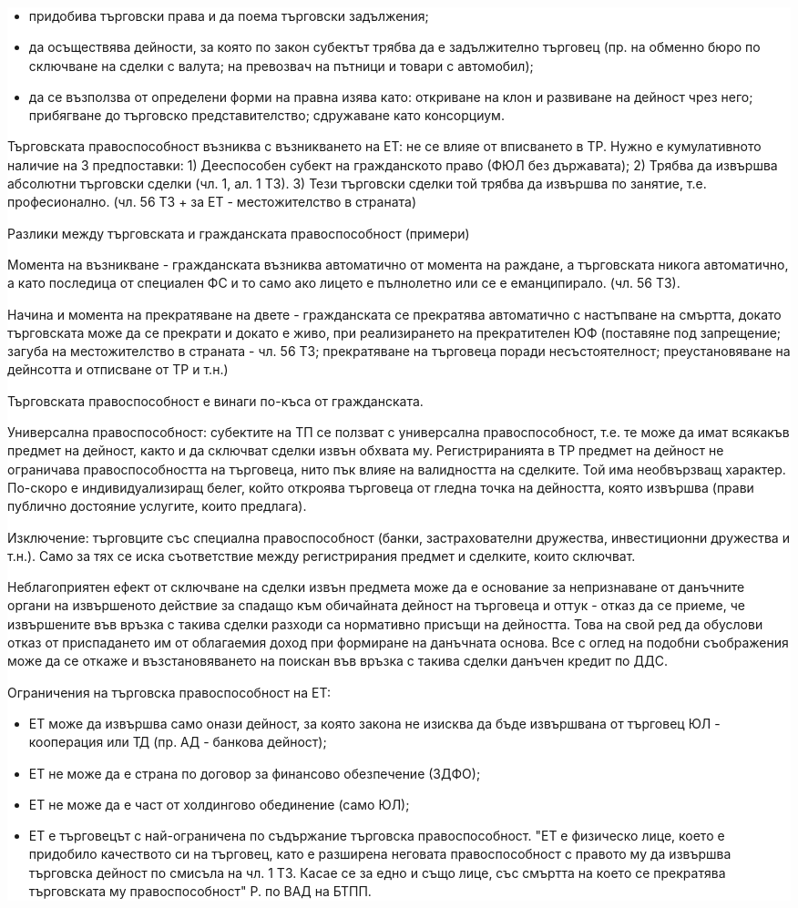 - придобива търговски права и да поема търговски задължения;

- да осъществява дейности, за която по закон субектът трябва да е задължително търговец (пр. на обменно бюро по сключване на сделки с валута; на превозвач на пътници и товари с автомобил);

- да се възползва от определени форми на правна изява като: откриване на клон и развиване на дейност чрез него; прибягване до търговско представителство; сдружаване като консорциум.


Търговската правоспособност възниква с възникването на ЕТ: не се влияе от вписването в ТР. Нужно е кумулативното наличие на 3 предпоставки: 1) Дееспособен субект на гражданското право (ФЮЛ без държавата); 2) Трябва да извършва абсолютни търговски сделки (чл. 1, ал. 1 ТЗ). 3) Тези търговски сделки той трябва да извършва по занятие, т.е. професионално. (чл. 56 ТЗ + за ЕТ - местожителство в страната)

Разлики между търговската и гражданската правоспособност (примери)

Момента на възникване - гражданската възниква автоматично от момента на раждане, а търговската никога автоматично, а като последица от специален ФС и то само ако лицето е пълнолетно или се е еманципирало. (чл. 56 ТЗ).

Начина и момента на прекратяване на двете - гражданската се прекратява автоматично с настъпване на смъртта, докато търговската може да се прекрати и докато е живо, при реализирането на прекратителен ЮФ (поставяне под запрещение; загуба на местожителство в страната - чл. 56 ТЗ; прекратяване на търговеца поради несъстоятелност; преустановяване на дейнсотта и отписване от ТР и т.н.)

Търговската правоспособност е винаги по-къса от гражданската.

Универсална правоспособност: субектите на ТП се ползват с универсална правоспособност, т.е. те може да имат всякакъв предмет на дейност, както и да сключват сделки извън обхвата му. Регистриранията в ТР предмет на дейност не ограничава правоспособността на търговеца, нито пък влияе на валидността на сделките. Той има необвързващ характер. По-скоро е индивидуализиращ белег, който откроява търговеца от гледна точка на дейността, която извършва (прави публично достояние услугите, които предлага).

Изключение: търговците със специална правоспособност (банки, застрахователни дружества, инвестиционни дружества и т.н.). Само за тях се иска съответствие между регистрирания предмет и сделките, които сключват.

Неблагоприятен ефект от сключване на сделки извън предмета може да е основание за непризнаване от данъчните органи на извършеното действие за спадащо към обичайната дейност на търговеца и оттук - отказ да се приеме, че извършените във връзка с такива сделки разходи са нормативно присъщи на дейността. Това на свой ред да обуслови отказ от приспадането им от облагаемия доход при формиране на данъчната основа. Все с оглед на подобни съображения може да се откаже и възстановяването на поискан във връзка с такива сделки данъчен кредит по ДДС.

Ограничения на търговска правоспособност на ЕТ: 

- ЕТ може да извършва само онази дейност, за която закона не изисква да бъде извършвана от търговец ЮЛ - кооперация или ТД (пр. АД - банкова дейност);

- ЕТ не може да е страна по договор за финансово обезпечение (ЗДФО);

- ЕТ не може да е част от холдингово обединение (само ЮЛ);

- ЕТ е търговецът с най-ограничена по съдържание търговска правоспособност. "ЕТ е физическо лице, което е придобило качеството си на търговец, като е разширена неговата правоспособност с правото му да извършва търговска дейност по смисъла на чл. 1 ТЗ. Касае се за едно и също лице, със смъртта на което се прекратява търговската му правоспособност" Р. по ВАД на БТПП.
